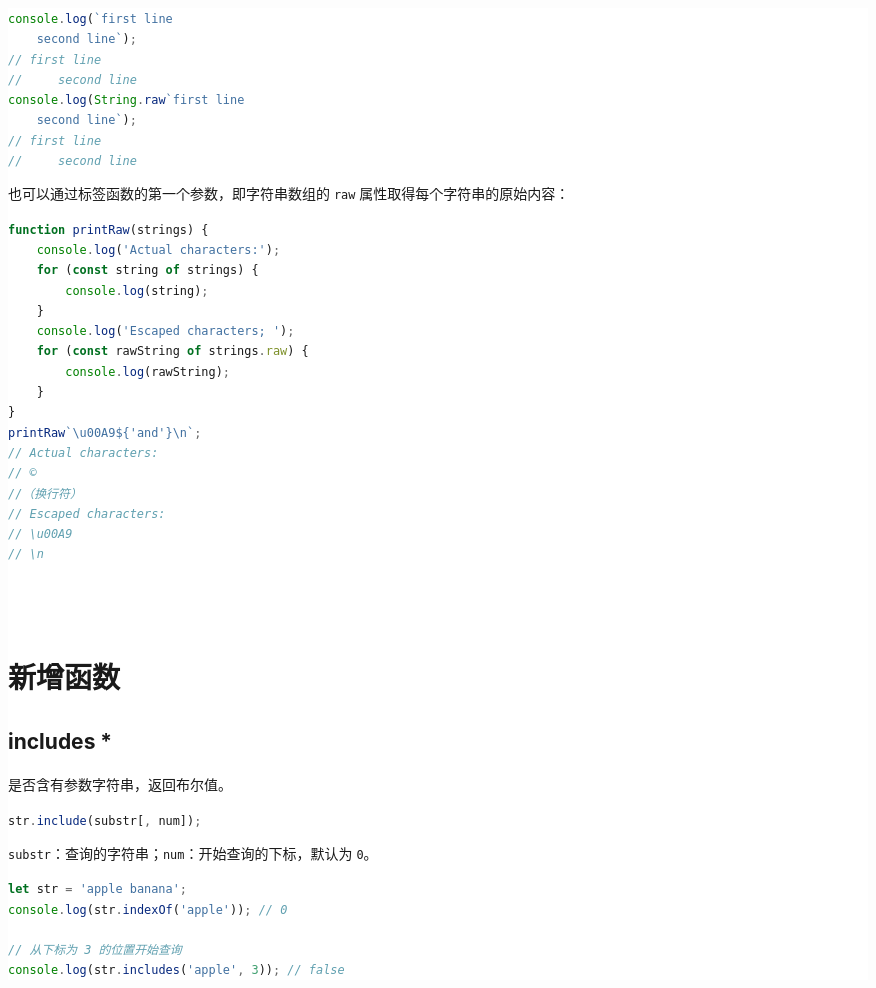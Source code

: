 ```js
console.log(`first line
    second line`);
// first line
//     second line
console.log(String.raw`first line
    second line`);
// first line
//     second line
```

也可以通过标签函数的第一个参数，即字符串数组的 `raw` 属性取得每个字符串的原始内容：

```js
function printRaw(strings) {
    console.log('Actual characters:');
    for (const string of strings) {
        console.log(string);
    }
    console.log('Escaped characters; ');
    for (const rawString of strings.raw) {
        console.log(rawString);
    }
}
printRaw`\u00A9${'and'}\n`;
// Actual characters:
// ©
//（换行符）
// Escaped characters:
// \u00A9
// \n
```

<br><br>

# 新增函数

## includes \*

是否含有参数字符串，返回布尔值。

```js
str.include(substr[, num]);
```

`substr`：查询的字符串；`num`：开始查询的下标，默认为 `0`。

```js
let str = 'apple banana';
console.log(str.indexOf('apple')); // 0

// 从下标为 3 的位置开始查询
console.log(str.includes('apple', 3)); // false
```

